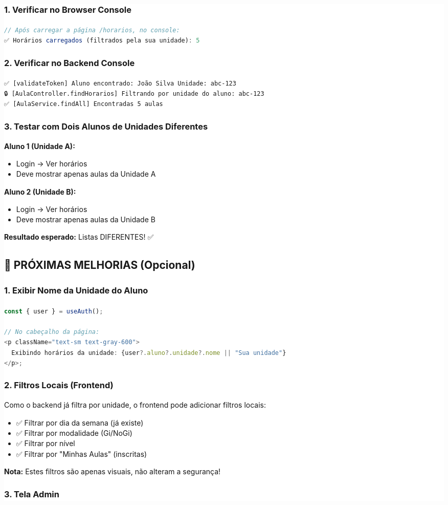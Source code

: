 ### 1. Verificar no Browser Console

```javascript
// Após carregar a página /horarios, no console:
✅ Horários carregados (filtrados pela sua unidade): 5
```

### 2. Verificar no Backend Console

```
✅ [validateToken] Aluno encontrado: João Silva Unidade: abc-123
🔒 [AulaController.findHorarios] Filtrando por unidade do aluno: abc-123
✅ [AulaService.findAll] Encontradas 5 aulas
```

### 3. Testar com Dois Alunos de Unidades Diferentes

**Aluno 1 (Unidade A):**

- Login → Ver horários
- Deve mostrar apenas aulas da Unidade A

**Aluno 2 (Unidade B):**

- Login → Ver horários
- Deve mostrar apenas aulas da Unidade B

**Resultado esperado:** Listas DIFERENTES! ✅

## 🚀 PRÓXIMAS MELHORIAS (Opcional)

### 1. Exibir Nome da Unidade do Aluno

```typescript
const { user } = useAuth();

// No cabeçalho da página:
<p className="text-sm text-gray-600">
  Exibindo horários da unidade: {user?.aluno?.unidade?.nome || "Sua unidade"}
</p>;
```

### 2. Filtros Locais (Frontend)

Como o backend já filtra por unidade, o frontend pode adicionar filtros locais:

- ✅ Filtrar por dia da semana (já existe)
- ✅ Filtrar por modalidade (Gi/NoGi)
- ✅ Filtrar por nível
- ✅ Filtrar por "Minhas Aulas" (inscritas)

**Nota:** Estes filtros são apenas visuais, não alteram a segurança!

### 3. Tela Admin
